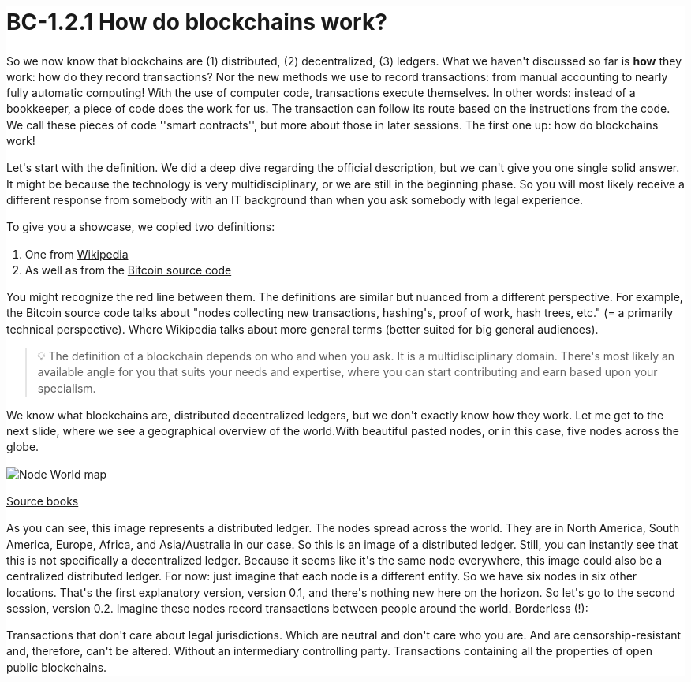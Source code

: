 # BC-1.2.1 How do blockchains work? 

So we now know that blockchains are (1) distributed, (2) decentralized, (3) ledgers. What we haven't discussed so far is **how** they work: how do they record transactions? Nor the new methods we use to record transactions: from manual accounting to nearly fully automatic computing! With the use of computer code, transactions execute themselves. In other words: instead of a bookkeeper, a piece of code does the work for us. The transaction can follow its route based on the instructions from the code. We call these pieces of code ''smart contracts'', but more about those in later sessions. The first one up: how do blockchains work! 


Let's start with the definition. We did a deep dive regarding the official description, but we can't give you one single solid answer. It might be because the technology is very multidisciplinary, or we are still in the beginning phase. So you will most likely receive a different response from somebody with an IT background than when you ask somebody with legal experience.

To give you a showcase, we copied two definitions:


1. One from [Wikipedia]( https://en.wikipedia.org/wiki/Blockchain ) 
2. As well as from the [Bitcoin source code](https://github.com/bitcoin/bitcoin/blob/master/src/primitives/block.h) 


You might recognize the red line between them. The definitions are similar but nuanced from a different perspective. For example, the Bitcoin source code talks about "nodes collecting new transactions, hashing's, proof of work, hash trees, etc." (= a primarily technical perspective). Where Wikipedia talks about more general terms (better suited for big general audiences). 

>💡 The definition of a blockchain depends on who and when you ask. It is a multidisciplinary domain. There's most likely an available angle for you that suits your needs and expertise, where you can start contributing and earn based upon your specialism.

We know what blockchains are, distributed decentralized ledgers, but we don't exactly know how they work. Let me get to the next slide, where we see a geographical overview of the world.With beautiful pasted nodes, or in this case, five nodes across the globe. 

![Node World map](https://raw.githubusercontent.com/koiosonline/literature-images/main/blockchain-level1/bc-1-2-1-how-do-blockchains-work-image1.png) 

[Source books]( https://topreviews-magdalenedacruz.blogspot.com/2013/11/about-books-free-as-far-as-he-was.html) 

As you can see, this image represents a distributed ledger. The nodes spread across the world. They are in North America, South America, Europe, Africa, and Asia/Australia in our case. So this is an image of a distributed ledger. Still, you can instantly see that this is not specifically a decentralized ledger. Because it seems like it's the same node everywhere, this image could also be a centralized distributed ledger. For now: just imagine that each node is a different entity. So we have six nodes in six other locations. 
That's the first explanatory version, version 0.1, and there's nothing new here on the horizon. So let's go to the second session, version 0.2. Imagine these nodes record transactions between people around the world. Borderless (!): 

Transactions that don't care about legal jurisdictions.
Which are neutral and don't care who you are.
And are censorship-resistant and, therefore, can't be altered.
Without an intermediary controlling party.
Transactions containing all the properties of open public blockchains.
